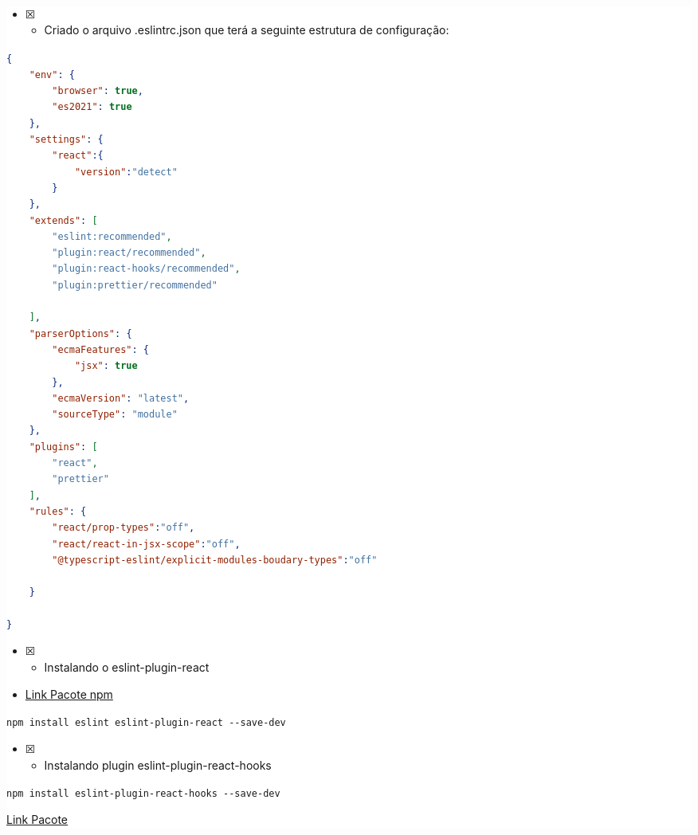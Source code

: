 -[x] - Criado o arquivo .eslintrc.json que terá a seguinte estrutura de configuração:

```json
{
    "env": {
        "browser": true,
        "es2021": true
    },
    "settings": {
        "react":{
            "version":"detect"        
        }
    },
    "extends": [
        "eslint:recommended",
        "plugin:react/recommended",
        "plugin:react-hooks/recommended",
        "plugin:prettier/recommended"

    ],
    "parserOptions": {
        "ecmaFeatures": {
            "jsx": true
        },
        "ecmaVersion": "latest",
        "sourceType": "module"
    },
    "plugins": [
        "react",
        "prettier"
    ],
    "rules": {
        "react/prop-types":"off",
        "react/react-in-jsx-scope":"off",
        "@typescript-eslint/explicit-modules-boudary-types":"off"
    
    }

}

```

- [x] - Instalando o eslint-plugin-react 
- [Link Pacote npm ](https://www.npmjs.com/package/eslint-plugin-react)

```console
npm install eslint eslint-plugin-react --save-dev
```

- [x] - Instalando plugin eslint-plugin-react-hooks

```console
npm install eslint-plugin-react-hooks --save-dev
```
[Link Pacote](https://www.npmjs.com/package/eslint-plugin-react-hooks)
